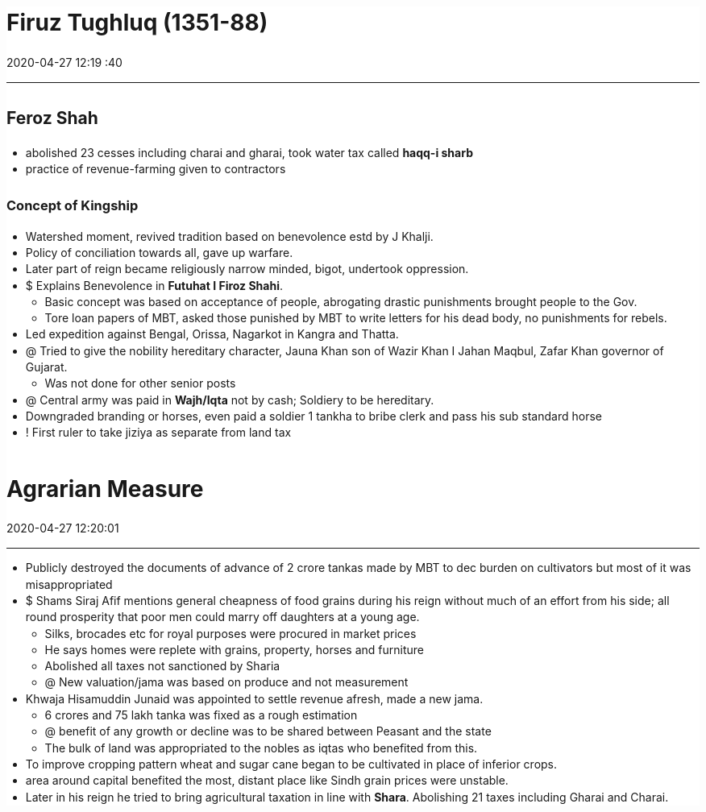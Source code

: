 # Firuz Tughluq (1351-88)
2020-04-27 12:19 :40

```toc
```

---

## Feroz Shah 
-   abolished 23 cesses including charai and gharai, took water tax called **haqq-i sharb**
-   practice of revenue-farming given to contractors
   
###    Concept of Kingship
-   Watershed moment, revived tradition based on benevolence estd by J Khalji.
-   Policy of conciliation towards all, gave up warfare.
-   Later part of reign became religiously narrow minded, bigot, undertook oppression.
- $  Explains Benevolence in **Futuhat I Firoz Shahi**.
	-   Basic concept was based on acceptance of people, abrogating drastic punishments brought people to the Gov.
	-   Tore loan papers of MBT, asked those punished by MBT to write letters for his dead body, no punishments for rebels.
-   Led expedition against Bengal, Orissa, Nagarkot in Kangra and Thatta.
- @  Tried to give the nobility hereditary character, Jauna Khan son of Wazir Khan I Jahan Maqbul, Zafar Khan governor of Gujarat.
	-   Was not done for other senior posts
- @  Central army was paid in **Wajh/Iqta** not by cash; Soldiery to be hereditary.
-   Downgraded branding or horses, even paid a soldier 1 tankha to bribe clerk and pass his sub standard horse
- !  First ruler to take jiziya as separate from land tax

# Agrarian Measure
2020-04-27 12:20:01

---
-   Publicly destroyed the documents of advance of 2 crore tankas made by MBT to dec burden on cultivators but most of it was misappropriated
- $ Shams Siraj Afif mentions general cheapness of food grains during his reign without much of an effort from his side; all round prosperity that poor men could marry off daughters at a young age.
    -   Silks, brocades etc for royal purposes were procured in market prices
    -   He says homes were replete with grains, property, horses and furniture
    -   Abolished all taxes not sanctioned by Sharia
    - @  New valuation/jama was based on produce and not measurement
-   Khwaja Hisamuddin Junaid was appointed to settle revenue afresh, made a new jama.
    -   6 crores and 75 lakh tanka was fixed as a rough estimation
    - @  benefit of any growth or decline was to be shared between Peasant and the state
    -   The bulk of land was appropriated to the nobles as iqtas who benefited from this.
-   To improve cropping pattern wheat and sugar cane began to be cultivated in place of inferior crops.
-   area around capital benefited the most, distant place like Sindh grain prices were unstable.
-   Later in his reign he tried to bring agricultural taxation in line with **Shara**. Abolishing 21 taxes including Gharai and Charai.
 